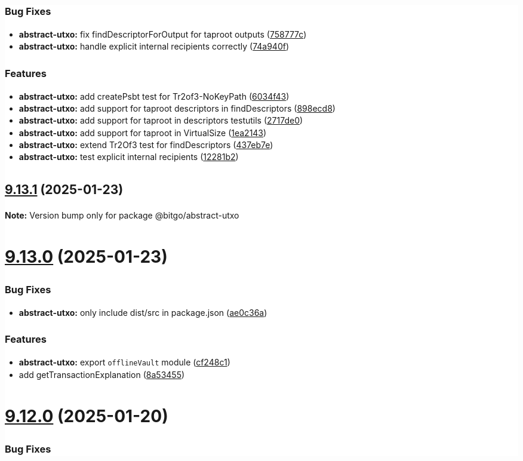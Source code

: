 ### Bug Fixes

- **abstract-utxo:** fix findDescriptorForOutput for taproot outputs ([758777c](https://github.com/BitGo/BitGoJS/commit/758777c94dbcc6d1008ecc36c11c2d45b2457d1b))
- **abstract-utxo:** handle explicit internal recipients correctly ([74a940f](https://github.com/BitGo/BitGoJS/commit/74a940f300900ed824b757123f78f77d50123418))

### Features

- **abstract-utxo:** add createPsbt test for Tr2of3-NoKeyPath ([6034f43](https://github.com/BitGo/BitGoJS/commit/6034f4328b6bd910028f27c4f4da3e1cfb3d0351))
- **abstract-utxo:** add support for taproot descriptors in findDescriptors ([898ecd8](https://github.com/BitGo/BitGoJS/commit/898ecd85bc4df50c2d0805fa197735b50f6ecbbf))
- **abstract-utxo:** add support for taproot in descriptors testutils ([2717de0](https://github.com/BitGo/BitGoJS/commit/2717de05470fd4bfca3d28acc4ca548d0c208b50))
- **abstract-utxo:** add support for taproot in VirtualSize ([1ea2143](https://github.com/BitGo/BitGoJS/commit/1ea214348e585096ee0cbfb29a865b853cc89325))
- **abstract-utxo:** extend Tr2Of3 test for findDescriptors ([437eb7e](https://github.com/BitGo/BitGoJS/commit/437eb7e14e3aacebd17ae99948f0acbe706dd526))
- **abstract-utxo:** test explicit internal recipients ([12281b2](https://github.com/BitGo/BitGoJS/commit/12281b22a7cf69df974f38d7b07854c7572874eb))

## [9.13.1](https://github.com/BitGo/BitGoJS/compare/@bitgo/abstract-utxo@9.13.0...@bitgo/abstract-utxo@9.13.1) (2025-01-23)

**Note:** Version bump only for package @bitgo/abstract-utxo

# [9.13.0](https://github.com/BitGo/BitGoJS/compare/@bitgo/abstract-utxo@9.12.0...@bitgo/abstract-utxo@9.13.0) (2025-01-23)

### Bug Fixes

- **abstract-utxo:** only include dist/src in package.json ([ae0c36a](https://github.com/BitGo/BitGoJS/commit/ae0c36a1579a7ec698ac09efc443dd75142212e9))

### Features

- **abstract-utxo:** export `offlineVault` module ([cf248c1](https://github.com/BitGo/BitGoJS/commit/cf248c191b5f3a77e7556ec3208ab39c2aa369ca))
- add getTransactionExplanation ([8a53455](https://github.com/BitGo/BitGoJS/commit/8a53455a9246c814185f61d4115d745395fc8cd0))

# [9.12.0](https://github.com/BitGo/BitGoJS/compare/@bitgo/abstract-utxo@9.11.1...@bitgo/abstract-utxo@9.12.0) (2025-01-20)

### Bug Fixes
